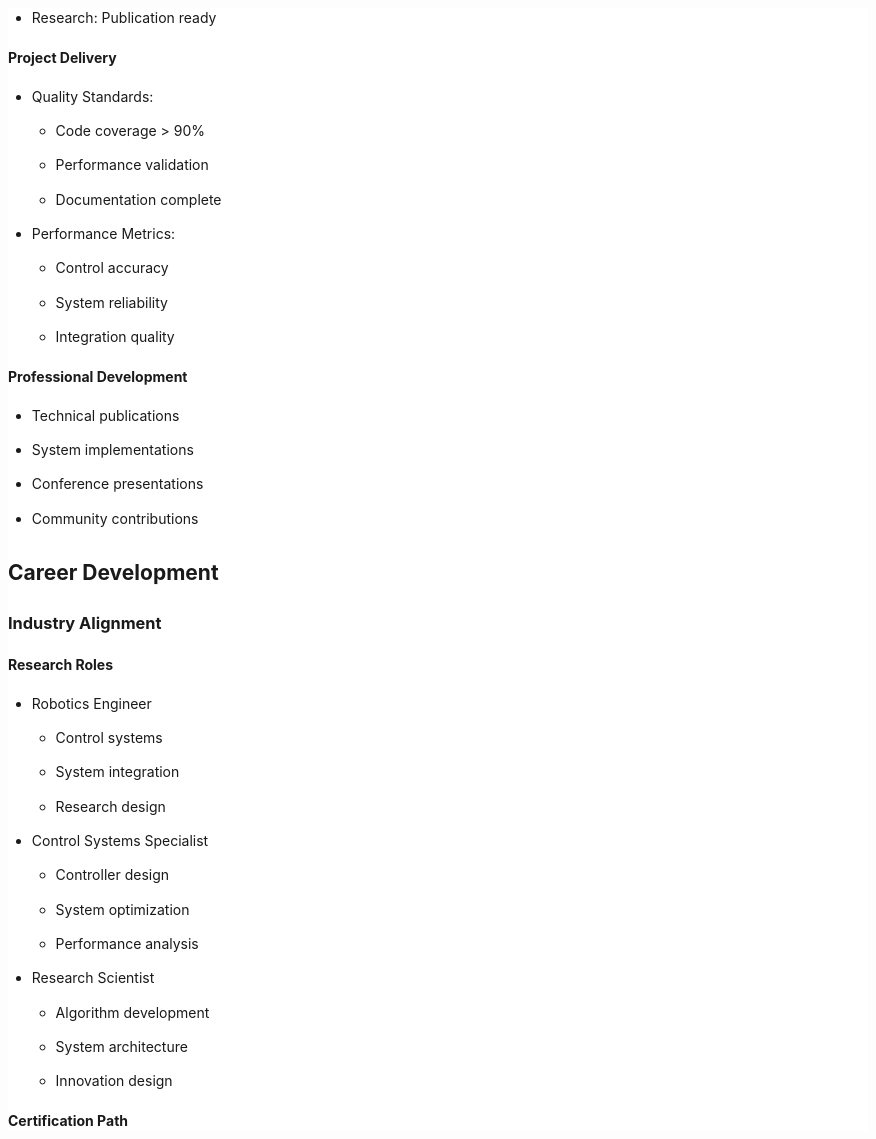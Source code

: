 - Research: Publication ready

#### Project Delivery

- Quality Standards:

  - Code coverage > 90%

  - Performance validation

  - Documentation complete

- Performance Metrics:

  - Control accuracy

  - System reliability

  - Integration quality

#### Professional Development

- Technical publications

- System implementations

- Conference presentations

- Community contributions

## Career Development

### Industry Alignment

#### Research Roles

- Robotics Engineer

  - Control systems

  - System integration

  - Research design

- Control Systems Specialist

  - Controller design

  - System optimization

  - Performance analysis

- Research Scientist

  - Algorithm development

  - System architecture

  - Innovation design

#### Certification Path
